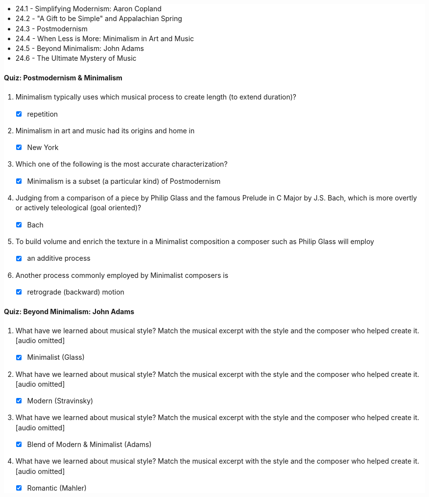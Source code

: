 - 24.1 - Simplifying Modernism: Aaron Copland
- 24.2 - "A Gift to be Simple" and Appalachian Spring
- 24.3 - Postmodernism
- 24.4 - When Less is More: Minimalism in Art and Music
- 24.5 - Beyond Minimalism: John Adams
- 24.6 - The Ultimate Mystery of Music

#### Quiz: Postmodernism & Minimalism

1. Minimalism typically uses which musical process to create length (to extend duration)?

   - [x] repetition

2. Minimalism in art and music had its origins and home in

   - [x] New York

3. Which one of the following is the most accurate characterization?

   - [x] Minimalism is a subset (a particular kind) of Postmodernism

4. Judging from a comparison of a piece by Philip Glass and the famous Prelude in C Major by J.S. Bach, which is more overtly or actively teleological (goal oriented)?

   - [x] Bach

5. To build volume and enrich the texture in a Minimalist composition a composer such as Philip Glass will employ

   - [x] an additive process

6. Another process commonly employed by Minimalist composers is

   - [x] retrograde (backward) motion

#### Quiz: Beyond Minimalism: John Adams

1. What have we learned about musical style? Match the musical excerpt with the style and the composer who helped create it. [audio omitted]

   - [x] Minimalist (Glass)

2. What have we learned about musical style? Match the musical excerpt with the style and the composer who helped create it. [audio omitted]

   - [x] Modern (Stravinsky)

3. What have we learned about musical style? Match the musical excerpt with the style and the composer who helped create it. [audio omitted]

   - [x] Blend of Modern & Minimalist (Adams)

4. What have we learned about musical style? Match the musical excerpt with the style and the composer who helped create it. [audio omitted]
   - [x] Romantic (Mahler)
